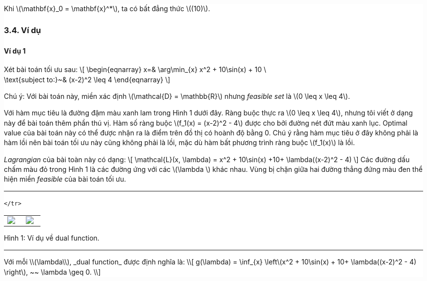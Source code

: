 Khi \\(\mathbf{x}_0 = \mathbf{x}^*\\), ta có bất đẳng thức \\((10)\\).

<a name="-vi-du"></a>

### 3.4. Ví dụ 
<a name="vi-du-"></a>

#### Ví dụ 1 
Xét bài toán tối ưu sau:
\\[
\begin{eqnarray}
    x=& \arg\min_{x} x^2 + 10\sin(x) + 10 \\\
    \text{subject to:}~& (x-2)^2 \leq 4 
\end{eqnarray}
\\]

Chú ý: Với bài toán này, miền xác định \\(\mathcal{D} = \mathbb{R}\\) nhưng _feasible set_ là \\(0 \leq x \leq 4\\).

Với hàm mục tiêu là đường đậm màu xanh lam trong Hình 1 dưới đây. Ràng buộc thực ra \\(0 \leq x \leq 4\\), nhưng tôi viết ở dạng này để bài toán thêm phần thú vị. Hàm số ràng buộc \\(f_1(x) = (x-2)^2 - 4\\) được cho bởi đường nét đứt màu xanh lục. Optimal value của bài toán này có thể được nhận ra là điểm trên đồ thị có hoành độ bằng 0. Chú ý rằng hàm mục tiêu ở đây không phải là hàm lồi nên bài toán tối ưu này cũng không phải là lồi, mặc dù hàm bất phương trình ràng buộc \\(f_1(x)\\) là lồi.

_Lagrangian_ của bài toàn này có dạng:
\\[
\mathcal{L}(x, \lambda) = x^2 + 10\sin(x) +10+ \lambda((x-2)^2 - 4) 
\\]
Các đường dấu chấm màu đỏ trong Hình 1 là các đường ứng với các \\(\lambda \\) khác nhau. Vùng bị chặn giữa hai đường thẳng đứng màu đen thể hiện miền _feasible_ của bài toán tối ưu.
<hr>
<div>
<table width = "100%" style = "border: 0px solid white">
   <tr >
        <td width="40%" style = "border: 0px solid white">
        <img style="display:block;" width = "100%" src = "/assets/18_duality/dual_func.png">
         </td>
        <td width="40%" style = "border: 0px solid white">
        <img style="display:block;" width = "100%" src = "/assets/18_duality/dual_func2.png">
        </td>

    </tr>

</table>
<div class = "thecap"> Hình 1: Ví dụ về dual function.
</div>
</div>
<hr>
Với mỗi \\(\lambda\\), _dual function_ được định nghĩa là:
\\[
g(\lambda) = \inf_{x} \left\(x^2 + 10\sin(x) + 10+ \lambda((x-2)^2 - 4) \right\), ~~ \lambda \geq 0.
\\]

